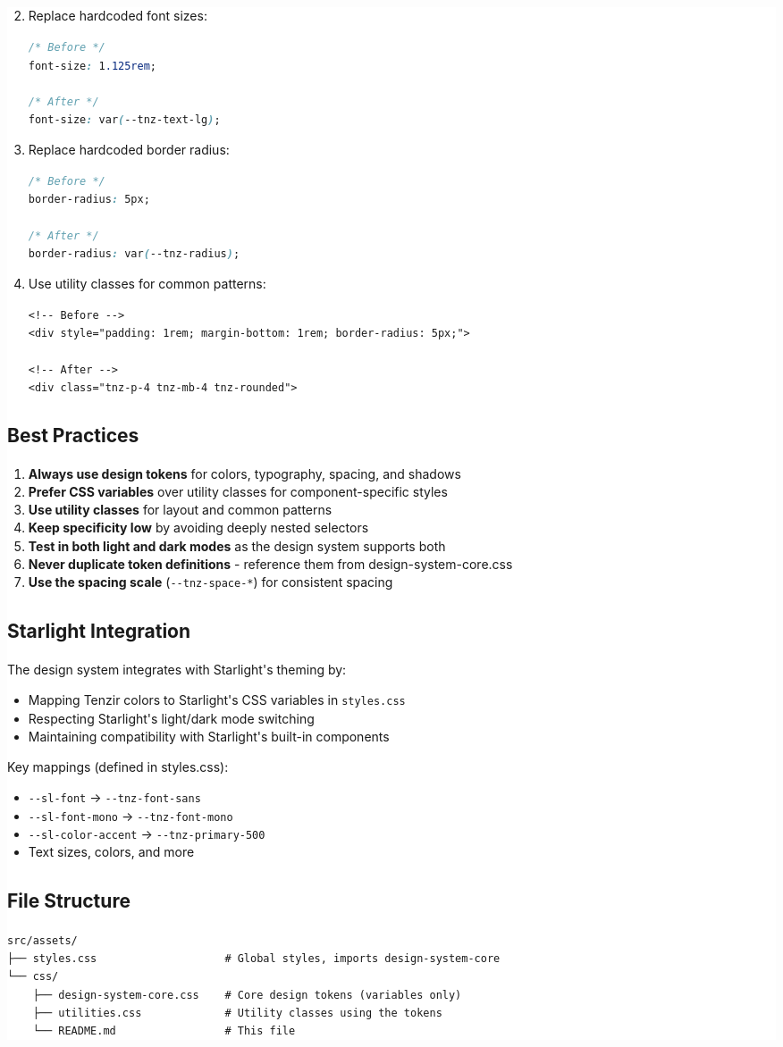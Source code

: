 2. Replace hardcoded font sizes:
   ```css
   /* Before */
   font-size: 1.125rem;
   
   /* After */
   font-size: var(--tnz-text-lg);
   ```

3. Replace hardcoded border radius:
   ```css
   /* Before */
   border-radius: 5px;
   
   /* After */
   border-radius: var(--tnz-radius);
   ```

4. Use utility classes for common patterns:
   ```astro
   <!-- Before -->
   <div style="padding: 1rem; margin-bottom: 1rem; border-radius: 5px;">
   
   <!-- After -->
   <div class="tnz-p-4 tnz-mb-4 tnz-rounded">
   ```

## Best Practices

1. **Always use design tokens** for colors, typography, spacing, and shadows
2. **Prefer CSS variables** over utility classes for component-specific styles
3. **Use utility classes** for layout and common patterns
4. **Keep specificity low** by avoiding deeply nested selectors
5. **Test in both light and dark modes** as the design system supports both
6. **Never duplicate token definitions** - reference them from design-system-core.css
7. **Use the spacing scale** (`--tnz-space-*`) for consistent spacing

## Starlight Integration

The design system integrates with Starlight's theming by:
- Mapping Tenzir colors to Starlight's CSS variables in `styles.css`
- Respecting Starlight's light/dark mode switching
- Maintaining compatibility with Starlight's built-in components

Key mappings (defined in styles.css):
- `--sl-font` → `--tnz-font-sans`
- `--sl-font-mono` → `--tnz-font-mono`
- `--sl-color-accent` → `--tnz-primary-500`
- Text sizes, colors, and more

## File Structure

```
src/assets/
├── styles.css                    # Global styles, imports design-system-core
└── css/
    ├── design-system-core.css    # Core design tokens (variables only)
    ├── utilities.css             # Utility classes using the tokens
    └── README.md                 # This file
```
